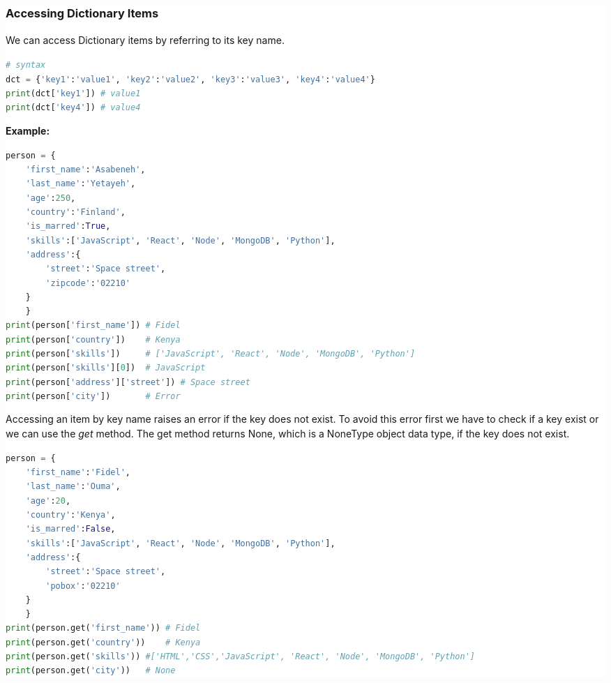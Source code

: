 ### Accessing Dictionary Items

We can access Dictionary items by referring to its key name.

```py
# syntax
dct = {'key1':'value1', 'key2':'value2', 'key3':'value3', 'key4':'value4'}
print(dct['key1']) # value1
print(dct['key4']) # value4
```

**Example:**

```py
person = {
    'first_name':'Asabeneh',
    'last_name':'Yetayeh',
    'age':250,
    'country':'Finland',
    'is_marred':True,
    'skills':['JavaScript', 'React', 'Node', 'MongoDB', 'Python'],
    'address':{
        'street':'Space street',
        'zipcode':'02210'
    }
    }
print(person['first_name']) # Fidel
print(person['country'])    # Kenya
print(person['skills'])     # ['JavaScript', 'React', 'Node', 'MongoDB', 'Python']
print(person['skills'][0])  # JavaScript
print(person['address']['street']) # Space street
print(person['city'])       # Error
```

Accessing an item by key name raises an error if the key does not exist. To avoid this error first we have to check if a key exist or we can use the _get_ method. The get method returns None, which is a NoneType object data type, if the key does not exist.
```py
person = {
    'first_name':'Fidel',
    'last_name':'Ouma',
    'age':20,
    'country':'Kenya',
    'is_marred':False,
    'skills':['JavaScript', 'React', 'Node', 'MongoDB', 'Python'],
    'address':{
        'street':'Space street',
        'pobox':'02210'
    }
    }
print(person.get('first_name')) # Fidel
print(person.get('country'))    # Kenya
print(person.get('skills')) #['HTML','CSS','JavaScript', 'React', 'Node', 'MongoDB', 'Python']
print(person.get('city'))   # None
```
